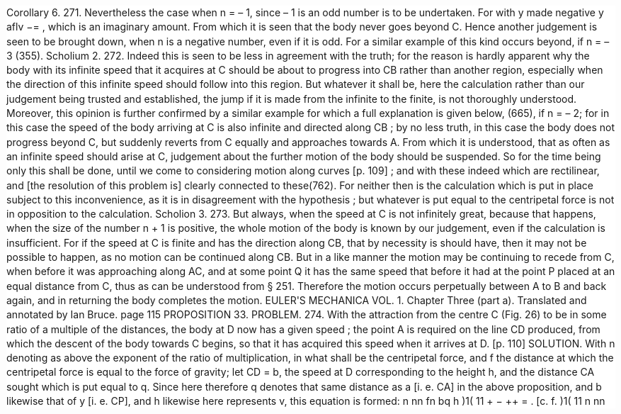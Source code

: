 Corollary 6.
271. Nevertheless the case when n = – 1, since – 1 is an odd number is to be undertaken.
For with y made negative y
aflv −= , which is an imaginary amount. From which it is seen
that the body never goes beyond C. Hence another judgement is seen to be brought down,
when n is a negative number, even if it is odd. For a similar example of this kind occurs
beyond, if n = – 3 (355).
Scholium 2.
272. Indeed this is seen to be less in agreement with the truth; for the reason is hardly
apparent why the body with its infinite speed that it acquires at C should be about to
progress into CB rather than another region, especially when the direction of this infinite
speed should follow into this region. But whatever it shall be, here the calculation rather
than our judgement being trusted and established, the jump if it is made from the infinite
to the finite, is not thoroughly understood. Moreover, this opinion is further confirmed
by a similar example for which a full explanation is given below, (665), if n = – 2; for in
this case the speed of the body arriving at C is also infinite and directed along CB ; by no
less truth, in this case the body does not progress beyond C, but suddenly reverts from C
equally and approaches towards A. From which it is understood, that as often as an
infinite speed should arise at C, judgement about the further motion of the body should be
suspended. So for the time being only this shall be done, until we come to considering
motion along curves [p. 109] ; and with these indeed which are rectilinear, and [the
resolution of this problem is] clearly connected to these(762). For neither then is the
calculation which is put in place subject to this inconvenience, as it is in disagreement
with the hypothesis ; but whatever is put equal to the centripetal force is not in opposition
to the calculation.
Scholion 3.
273. But always, when the speed at C is not infinitely great, because that happens, when
the size of the number n + 1 is positive, the whole motion of the body is known by our
judgement, even if the calculation is insufficient. For if the speed at C is finite and has the
direction along CB, that by necessity is should have, then it may not be possible to
happen, as no motion can be continued along CB. But in a like manner the motion may be
continuing to recede from C, when before it was approaching along AC, and at some
point Q it has the same speed that before it had at the point P placed at an equal distance
from C, thus as can be understood from § 251. Therefore the motion occurs perpetually
between A to B and back again, and in returning the body completes the motion.
EULER'S MECHANICA VOL. 1.
Chapter Three (part a).
Translated and annotated by Ian Bruce. page 115
PROPOSITION 33.
PROBLEM.
274. With the attraction from the centre C (Fig. 26) to be in some ratio of a multiple of
the distances, the body at D now has a given speed ; the point A is required on the line
CD produced, from which the descent of the body towards C begins, so that it has
acquired this speed when it arrives at D. [p. 110]
SOLUTION.
With n denoting as above the exponent of the ratio of multiplication,
in what shall be the centripetal force, and f the distance at which the
centripetal force is equal to the force of gravity; let CD = b, the speed at
D corresponding to the height h, and the distance CA sought which is put
equal to q. Since here therefore q denotes that same distance as a [i. e.
CA] in the above proposition, and b likewise that of y [i. e. CP], and h
likewise here represents v, this equation is formed: n
nn
fn
bq
h )1(
11
+
− ++
= .
[c. f. )1(
11
n
nn